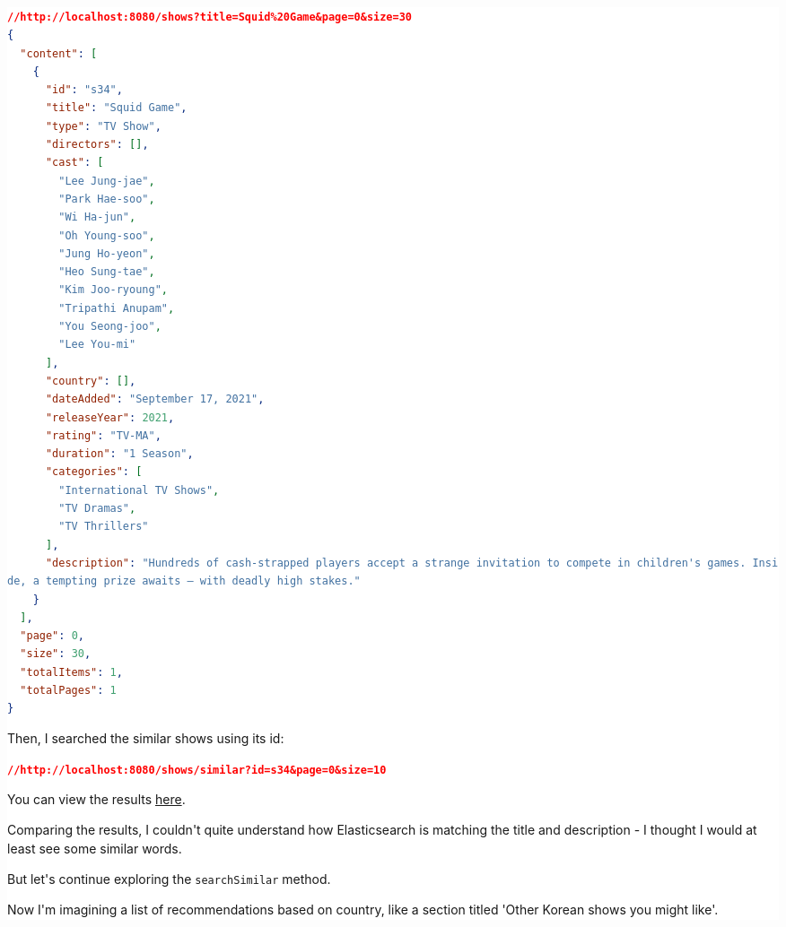 ```json
//http://localhost:8080/shows?title=Squid%20Game&page=0&size=30
{
  "content": [
    {
      "id": "s34",
      "title": "Squid Game",
      "type": "TV Show",
      "directors": [],
      "cast": [
        "Lee Jung-jae",
        "Park Hae-soo",
        "Wi Ha-jun",
        "Oh Young-soo",
        "Jung Ho-yeon",
        "Heo Sung-tae",
        "Kim Joo-ryoung",
        "Tripathi Anupam",
        "You Seong-joo",
        "Lee You-mi"
      ],
      "country": [],
      "dateAdded": "September 17, 2021",
      "releaseYear": 2021,
      "rating": "TV-MA",
      "duration": "1 Season",
      "categories": [
        "International TV Shows",
        "TV Dramas",
        "TV Thrillers"
      ],
      "description": "Hundreds of cash-strapped players accept a strange invitation to compete in children's games. Inside, a tempting prize awaits — with deadly high stakes."
    }
  ],
  "page": 0,
  "size": 30,
  "totalItems": 1,
  "totalPages": 1
}
```
Then, I searched the similar shows using its id:
```json
//http://localhost:8080/shows/similar?id=s34&page=0&size=10
```
You can view the results [here](public/search-similar-title-and-description.json).

Comparing the results, I couldn't quite understand how Elasticsearch is matching the title and description - I thought I would at least see some similar words.

But let's continue exploring the `searchSimilar` method.

Now I'm imagining a list of recommendations based on country, like a section titled 'Other Korean shows you might like'.
